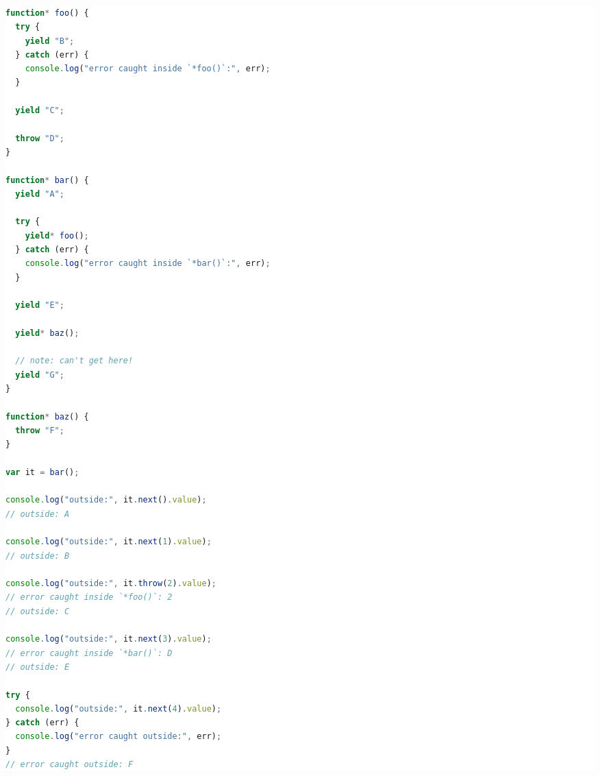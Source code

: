```js
function* foo() {
  try {
    yield "B";
  } catch (err) {
    console.log("error caught inside `*foo()`:", err);
  }

  yield "C";

  throw "D";
}

function* bar() {
  yield "A";

  try {
    yield* foo();
  } catch (err) {
    console.log("error caught inside `*bar()`:", err);
  }

  yield "E";

  yield* baz();

  // note: can't get here!
  yield "G";
}

function* baz() {
  throw "F";
}

var it = bar();

console.log("outside:", it.next().value);
// outside: A

console.log("outside:", it.next(1).value);
// outside: B

console.log("outside:", it.throw(2).value);
// error caught inside `*foo()`: 2
// outside: C

console.log("outside:", it.next(3).value);
// error caught inside `*bar()`: D
// outside: E

try {
  console.log("outside:", it.next(4).value);
} catch (err) {
  console.log("error caught outside:", err);
}
// error caught outside: F
```
